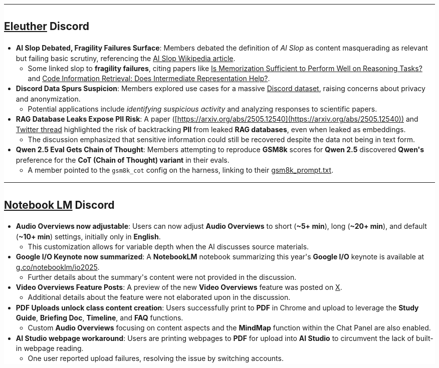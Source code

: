 

---



## [Eleuther](https://discord.com/channels/729741769192767510) Discord

- **AI Slop Debated, Fragility Failures Surface**: Members debated the definition of *AI Slop* as content masquerading as relevant but failing basic scrutiny, referencing the [AI Slop Wikipedia article](https://en.wikipedia.org/wiki/AI_slop).
   - Some linked slop to **fragility failures**, citing papers like [Is Memorization Sufficient to Perform Well on Reasoning Tasks?](https://arxiv.org/abs/2410.05229v1) and [Code Information Retrieval: Does Intermediate Representation Help?](https://arxiv.org/abs/2504.04372).
- **Discord Data Spurs Suspicion**: Members explored use cases for a massive [Discord dataset](https://zenodo.org/records/15170676), raising concerns about privacy and anonymization.
   - Potential applications include *identifying suspicious activity* and analyzing responses to scientific papers.
- **RAG Database Leaks Expose PII Risk**: A paper ([https://arxiv.org/abs/2505.12540](https://arxiv.org/abs/2505.12540)) and [Twitter thread](https://twitter.com/rishi_d_jha/status/1925212069168910340) highlighted the risk of backtracking **PII** from leaked **RAG databases**, even when leaked as embeddings.
   - The discussion emphasized that sensitive information could still be recovered despite the data not being in text form.
- **Qwen 2.5 Eval Gets Chain of Thought**: Members attempting to reproduce **GSM8k** scores for **Qwen 2.5** discovered **Qwen's** preference for the **CoT (Chain of Thought) variant** in their evals.
   - A member pointed to the `gsm8k_cot` config on the harness, linking to their [gsm8k_prompt.txt](https://github.com/QwenLM/Qwen/blob/main/eval/gsm8k_prompt.txt).



---



## [Notebook LM](https://discord.com/channels/1124402182171672732) Discord

- **Audio Overviews now adjustable**: Users can now adjust **Audio Overviews** to short (**~5+ min**), long (**~20+ min**), and default (**~10+ min**) settings, initially only in **English**.
   - This customization allows for variable depth when the AI discusses source materials.
- **Google I/O Keynote now summarized**: A **NotebookLM** notebook summarizing this year's **Google I/O** keynote is available at [g.co/notebooklm/io2025](https://g.co/notebooklm/io2025).
   - Further details about the summary's content were not provided in the discussion.
- **Video Overviews Feature Posts**: A preview of the new **Video Overviews** feature was posted on [X](https://x.com/NotebookLM/status/1924938813018653028).
   - Additional details about the feature were not elaborated upon in the discussion.
- **PDF Uploads unlock class content creation**: Users successfully print to **PDF** in Chrome and upload to leverage the **Study Guide**, **Briefing Doc**, **Timeline**, and **FAQ** functions.
   - Custom **Audio Overviews** focusing on content aspects and the **MindMap** function within the Chat Panel are also enabled.
- **AI Studio webpage workaround**: Users are printing webpages to **PDF** for upload into **AI Studio** to circumvent the lack of built-in webpage reading.
   - One user reported upload failures, resolving the issue by switching accounts.
